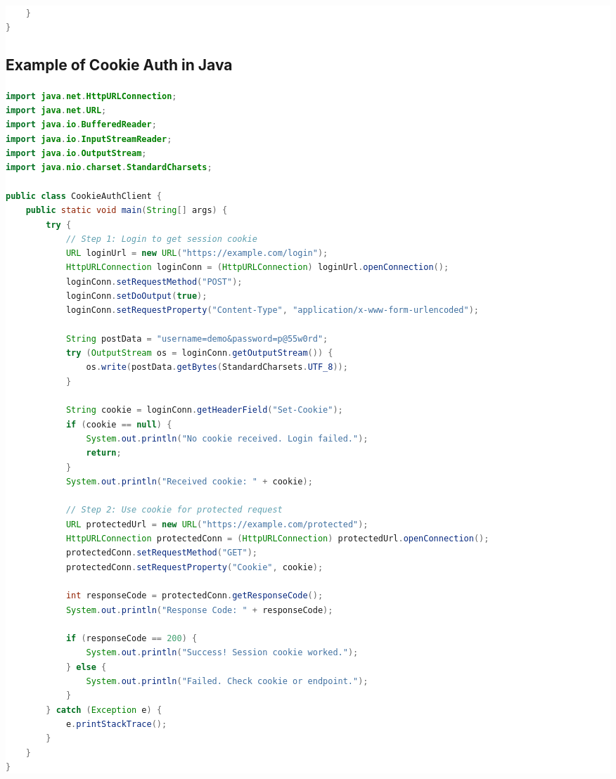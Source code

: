 ```Java
    }
}
```

## Example of Cookie Auth in Java

```Java
import java.net.HttpURLConnection;
import java.net.URL;
import java.io.BufferedReader;
import java.io.InputStreamReader;
import java.io.OutputStream;
import java.nio.charset.StandardCharsets;

public class CookieAuthClient {
    public static void main(String[] args) {
        try {
            // Step 1: Login to get session cookie
            URL loginUrl = new URL("https://example.com/login");
            HttpURLConnection loginConn = (HttpURLConnection) loginUrl.openConnection();
            loginConn.setRequestMethod("POST");
            loginConn.setDoOutput(true);
            loginConn.setRequestProperty("Content-Type", "application/x-www-form-urlencoded");

            String postData = "username=demo&password=p@55w0rd";
            try (OutputStream os = loginConn.getOutputStream()) {
                os.write(postData.getBytes(StandardCharsets.UTF_8));
            }

            String cookie = loginConn.getHeaderField("Set-Cookie");
            if (cookie == null) {
                System.out.println("No cookie received. Login failed.");
                return;
            }
            System.out.println("Received cookie: " + cookie);

            // Step 2: Use cookie for protected request
            URL protectedUrl = new URL("https://example.com/protected");
            HttpURLConnection protectedConn = (HttpURLConnection) protectedUrl.openConnection();
            protectedConn.setRequestMethod("GET");
            protectedConn.setRequestProperty("Cookie", cookie);

            int responseCode = protectedConn.getResponseCode();
            System.out.println("Response Code: " + responseCode);

            if (responseCode == 200) {
                System.out.println("Success! Session cookie worked.");
            } else {
                System.out.println("Failed. Check cookie or endpoint.");
            }
        } catch (Exception e) {
            e.printStackTrace();
        }
    }
}
```
